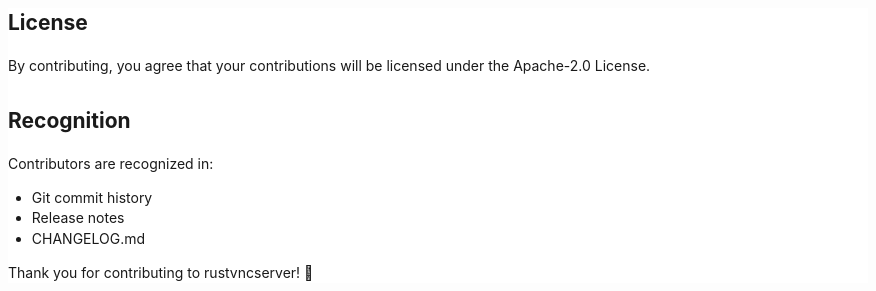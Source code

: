 ## License

By contributing, you agree that your contributions will be licensed under the Apache-2.0 License.

## Recognition

Contributors are recognized in:
- Git commit history
- Release notes
- CHANGELOG.md

Thank you for contributing to rustvncserver! 🦀

